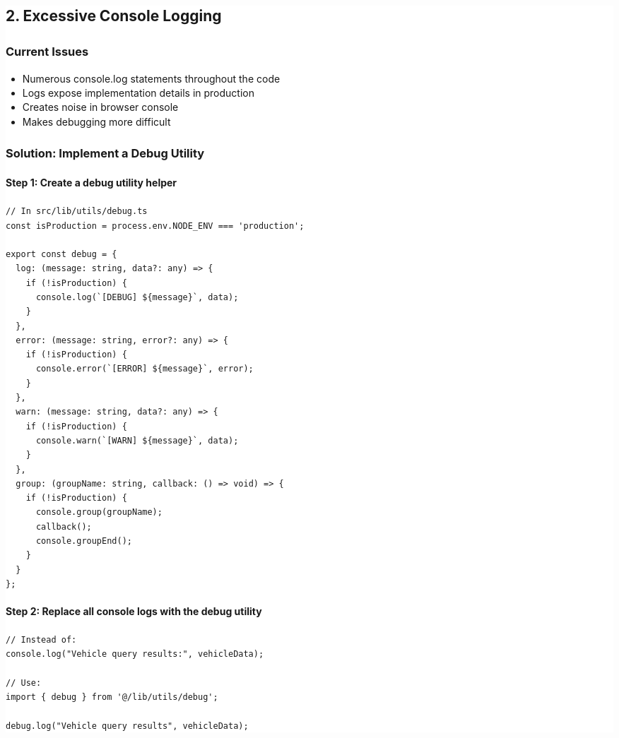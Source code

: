 ## 2. Excessive Console Logging

### Current Issues
- Numerous console.log statements throughout the code
- Logs expose implementation details in production
- Creates noise in browser console
- Makes debugging more difficult

### Solution: Implement a Debug Utility

#### Step 1: Create a debug utility helper
```tsx
// In src/lib/utils/debug.ts
const isProduction = process.env.NODE_ENV === 'production';

export const debug = {
  log: (message: string, data?: any) => {
    if (!isProduction) {
      console.log(`[DEBUG] ${message}`, data);
    }
  },
  error: (message: string, error?: any) => {
    if (!isProduction) {
      console.error(`[ERROR] ${message}`, error);
    }
  },
  warn: (message: string, data?: any) => {
    if (!isProduction) {
      console.warn(`[WARN] ${message}`, data);
    }
  },
  group: (groupName: string, callback: () => void) => {
    if (!isProduction) {
      console.group(groupName);
      callback();
      console.groupEnd();
    }
  }
};
```

#### Step 2: Replace all console logs with the debug utility
```tsx
// Instead of:
console.log("Vehicle query results:", vehicleData);

// Use:
import { debug } from '@/lib/utils/debug';

debug.log("Vehicle query results", vehicleData);
```
